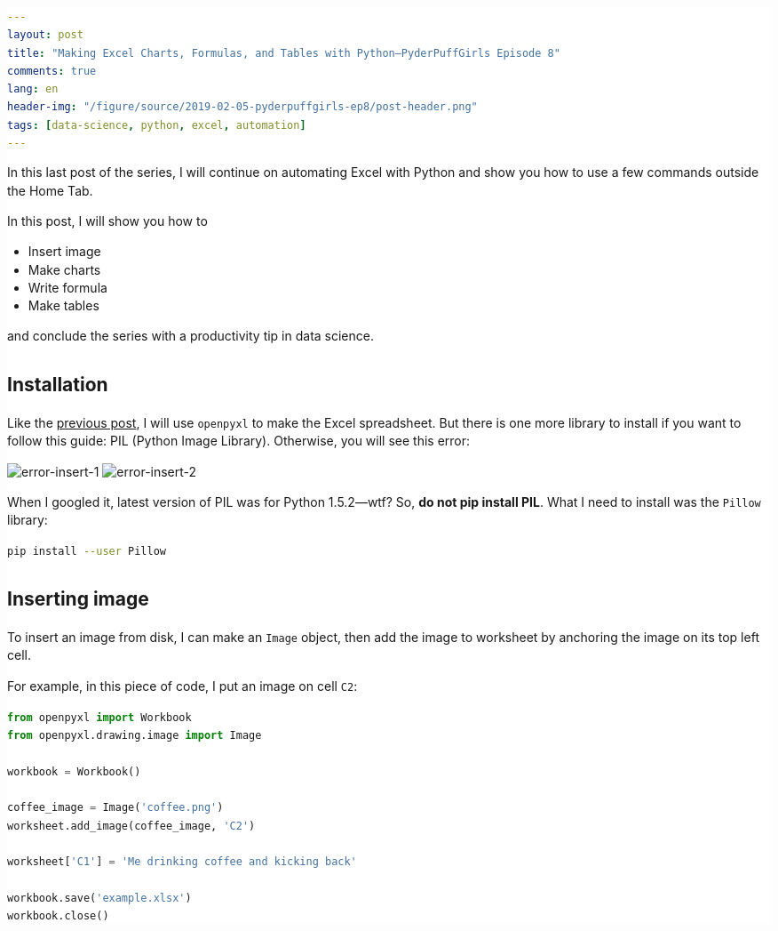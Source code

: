 ```yaml
---
layout: post
title: "Making Excel Charts, Formulas, and Tables with Python—PyderPuffGirls Episode 8"
comments: true
lang: en
header-img: "/figure/source/2019-02-05-pyderpuffgirls-ep8/post-header.png"
tags: [data-science, python, excel, automation]
---
```


In this last post of the series, I will continue on automating Excel with Python and show you how to use a few commands outside the Home Tab.

In this post, I will show you how to

* Insert image
* Make charts
* Write formula
* Make tables

and conclude the series with a productivity tip in data science.

## Installation

Like the [previous post](https://changhsinlee.com/pyderpuffgirls-ep7/), I will use `openpyxl` to make the Excel spreadsheet. But there is one more library to install if you want to follow this guide: PIL (Python Image Library). Otherwise, you will see this error:

![error-insert-1](/figure/source/2019-02-05-pyderpuffgirls-ep8/error-in-inserting-image1.png)
![error-insert-2](/figure/source/2019-02-05-pyderpuffgirls-ep8/error-in-inserting-image2.png)

When I googled it, latest version of PIL was for Python 1.5.2—wtf? So, **do not pip install PIL**. What I need to install was the `Pillow` library:

```sh
pip install --user Pillow
```
## Inserting image

To insert an image from disk, I can make an `Image` object, then add the image to worksheet by anchoring the image on its top left cell.

For example, in this piece of code, I put an image on cell `C2`:

```py
from openpyxl import Workbook
from openpyxl.drawing.image import Image

workbook = Workbook()

coffee_image = Image('coffee.png')
worksheet.add_image(coffee_image, 'C2')

worksheet['C1'] = 'Me drinking coffee and kicking back'

workbook.save('example.xlsx')
workbook.close()
```
